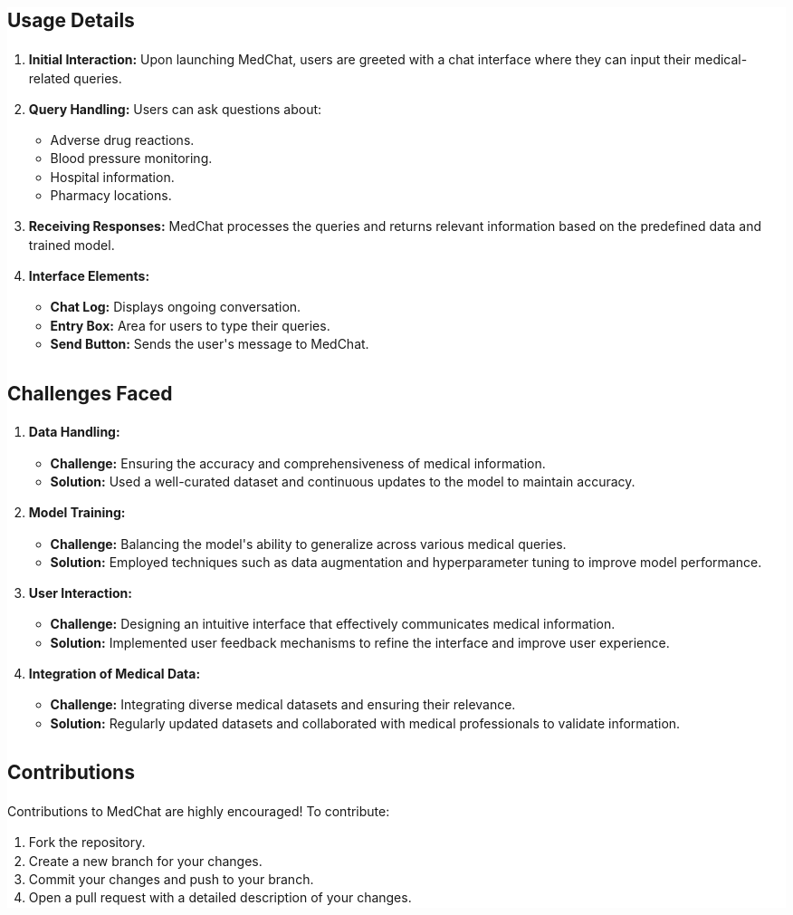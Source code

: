## Usage Details

1. **Initial Interaction:**
   Upon launching MedChat, users are greeted with a chat interface where they can input their medical-related queries.

2. **Query Handling:**
   Users can ask questions about:
   - Adverse drug reactions.
   - Blood pressure monitoring.
   - Hospital information.
   - Pharmacy locations.

3. **Receiving Responses:**
   MedChat processes the queries and returns relevant information based on the predefined data and trained model.

4. **Interface Elements:**
   - **Chat Log:** Displays ongoing conversation.
   - **Entry Box:** Area for users to type their queries.
   - **Send Button:** Sends the user's message to MedChat.

## Challenges Faced

1. **Data Handling:**
   - **Challenge:** Ensuring the accuracy and comprehensiveness of medical information.
   - **Solution:** Used a well-curated dataset and continuous updates to the model to maintain accuracy.

2. **Model Training:**
   - **Challenge:** Balancing the model's ability to generalize across various medical queries.
   - **Solution:** Employed techniques such as data augmentation and hyperparameter tuning to improve model performance.

3. **User Interaction:**
   - **Challenge:** Designing an intuitive interface that effectively communicates medical information.
   - **Solution:** Implemented user feedback mechanisms to refine the interface and improve user experience.

4. **Integration of Medical Data:**
   - **Challenge:** Integrating diverse medical datasets and ensuring their relevance.
   - **Solution:** Regularly updated datasets and collaborated with medical professionals to validate information.

## Contributions

Contributions to MedChat are highly encouraged! To contribute:
1. Fork the repository.
2. Create a new branch for your changes.
3. Commit your changes and push to your branch.
4. Open a pull request with a detailed description of your changes.
